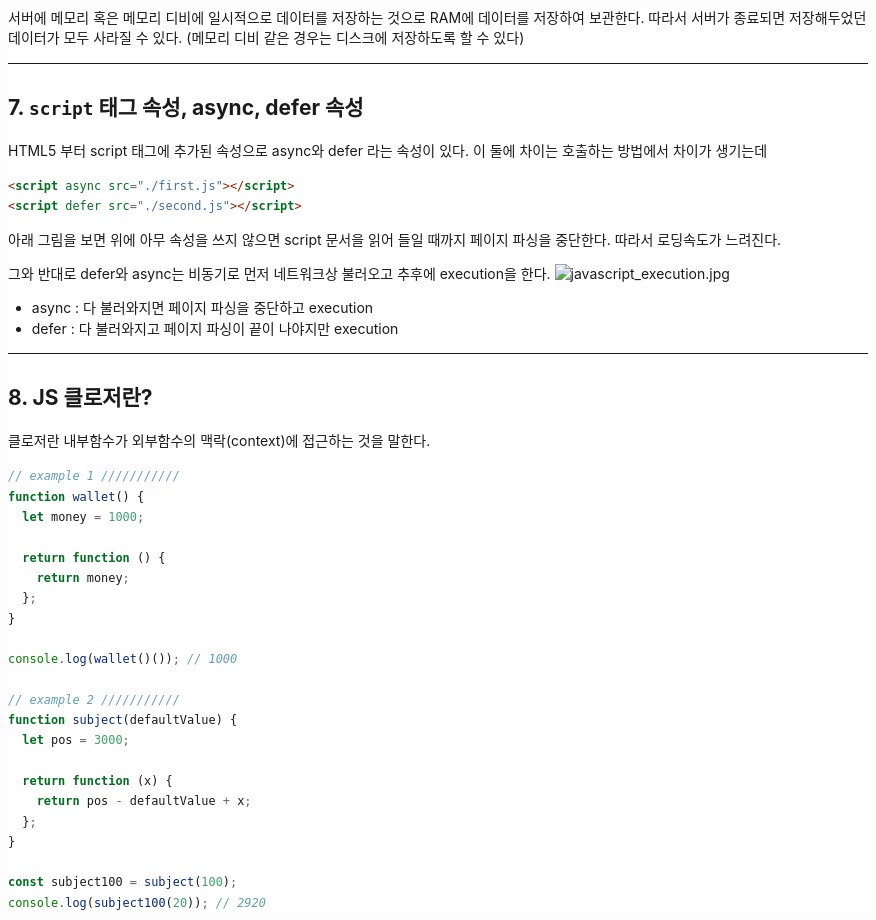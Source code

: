 서버에 메모리 혹은 메모리 디비에 일시적으로 데이터를 저장하는 것으로 RAM에 데이터를 저장하여 보관한다. 따라서 서버가 종료되면 저장해두었던 데이터가 모두 사라질 수 있다. (메모리 디비 같은 경우는 디스크에 저장하도록 할 수 있다)

---

## 7. `script` 태그 속성, async, defer 속성

HTML5 부터 script 태그에 추가된 속성으로 async와 defer 라는 속성이 있다.
이 둘에 차이는 호출하는 방법에서 차이가 생기는데

```html
<script async src="./first.js"></script>
<script defer src="./second.js"></script>
```

아래 그림을 보면 위에 아무 속성을 쓰지 않으면 script 문서을 읽어 들일 때까지 페이지 파싱을 중단한다. 따라서 로딩속도가 느려진다.

그와 반대로 defer와 async는 비동기로 먼저 네트워크상 불러오고 추후에 execution을 한다.
![javascript_execution.jpg](https://images.velog.io/post-images/wlsdud2194/99a39d20-23b9-11ea-b188-554875b92f73/javascriptexecution.jpg)

- async : 다 불러와지면 페이지 파싱을 중단하고 execution
- defer : 다 불러와지고 페이지 파싱이 끝이 나야지만 execution

---

## 8. JS 클로저란?

클로저란 내부함수가 외부함수의 맥락(context)에 접근하는 것을 말한다.

```javascript
// example 1 ///////////
function wallet() {
  let money = 1000;

  return function () {
    return money;
  };
}

console.log(wallet()()); // 1000

// example 2 ///////////
function subject(defaultValue) {
  let pos = 3000;

  return function (x) {
    return pos - defaultValue + x;
  };
}

const subject100 = subject(100);
console.log(subject100(20)); // 2920
```
